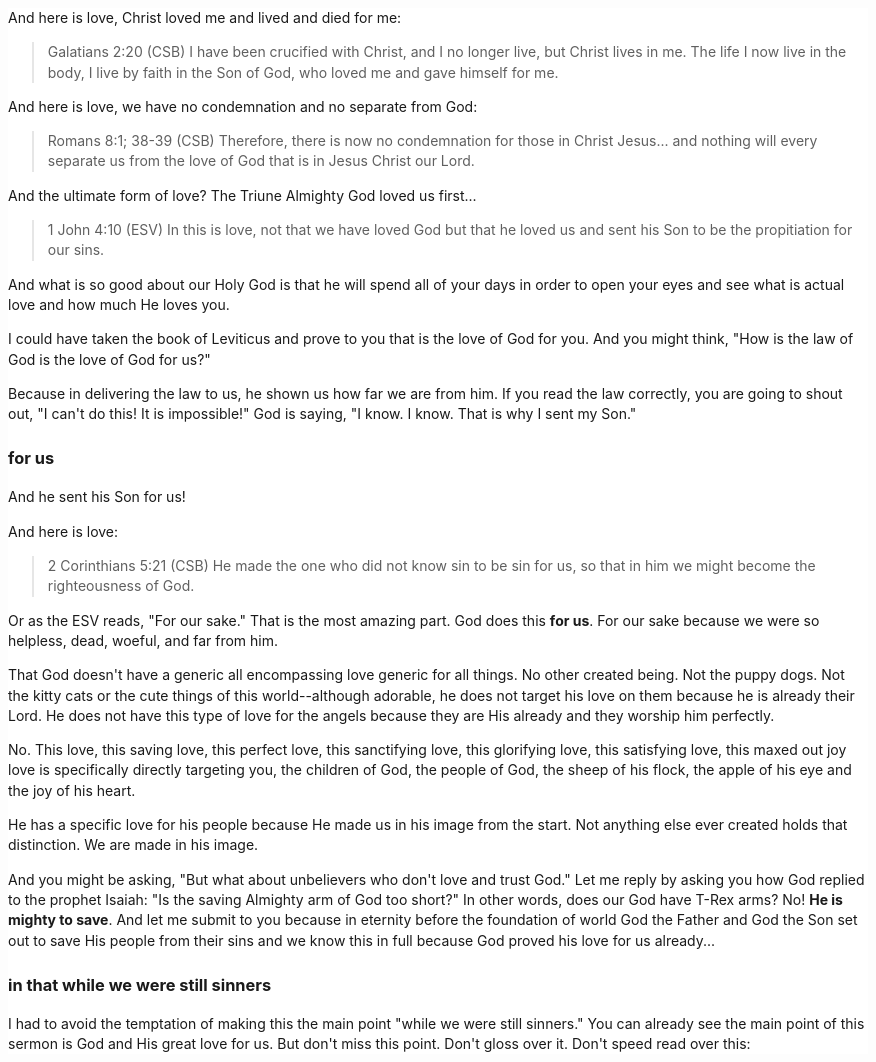 

And here is love, Christ loved me and lived and died for me:  
>Galatians 2:20 (CSB) I have been crucified with Christ, and I no longer live, but Christ lives in me. The life I now live in the body, I live by faith in the Son of God, who loved me and gave himself for me.

And here is love, we have no condemnation and no separate from God:  
>Romans 8:1; 38-39 (CSB) Therefore, there is now no condemnation for those in Christ Jesus... and nothing will every separate us from the love of God that is in Jesus Christ our Lord.

And the ultimate form of love? The Triune Almighty God loved us first...  
>1 John 4:10 (ESV) In this is love, not that we have loved God but that he loved us and sent his Son to be the propitiation for our sins.

And what is so good about our Holy God is that he will spend all of your days in order to open your eyes and see what is actual love and how much He loves you.

I could have taken the book of Leviticus and prove to you that is the love of God for you. And you might think, "How is the law of God is the love of God for us?"

Because in delivering the law to us, he shown us how far we are from him. If you read the law correctly, you are going to shout out, "I can't do this! It is impossible!" God is saying, "I know. I know. That is why I sent my Son."

### for us

And he sent his Son for us!

And here is love:  
>2 Corinthians 5:21 (CSB) He made the one who did not know sin to be sin for us, so that in him we might become the righteousness of God.

Or as the ESV reads, "For our sake." That is the most amazing part. God does this **for us**. For our sake because we were so helpless, dead, woeful, and far from him.

That God doesn't have a generic all encompassing love generic for all things.  No other created being. Not the puppy dogs. Not the kitty cats or the cute things of this world--although adorable, he does not target his love on them because he is already their Lord. He does not have this type of love for the angels because they are His already and they worship him perfectly. 

No. This love, this saving love, this perfect love, this sanctifying love, this glorifying love, this satisfying love, this maxed out joy love is specifically directly targeting you, the children of God, the people of God, the sheep of his flock, the apple of his eye and the joy of his heart.

He has a specific love for his people because He made us in his image from the start. Not anything else ever created holds that distinction. We are made in his image.

And you might be asking, "But what about unbelievers who don't love and trust God." Let me reply by asking you how God replied to the prophet Isaiah: "Is the saving Almighty arm of God too short?" In other words, does our God have T-Rex arms? No! **He is mighty to save**. And let me submit to you because in eternity before the foundation of world God the Father and God the Son set out to save His people from their sins and we know this in full because God proved his love for us already...

### in that while we were still sinners

I had to avoid the temptation of making this the main point "while we were still sinners." You can already see the main point of this sermon is God and His great love for us. But don't miss this point. Don't gloss over it. Don't speed read over this:
